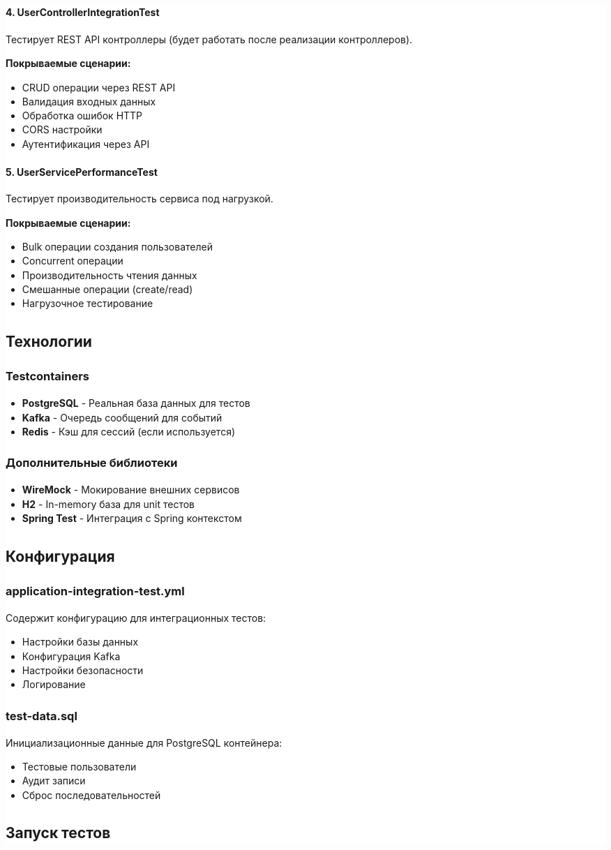 #### 4. UserControllerIntegrationTest
Тестирует REST API контроллеры (будет работать после реализации контроллеров).

**Покрываемые сценарии:**
- CRUD операции через REST API
- Валидация входных данных
- Обработка ошибок HTTP
- CORS настройки
- Аутентификация через API

#### 5. UserServicePerformanceTest
Тестирует производительность сервиса под нагрузкой.

**Покрываемые сценарии:**
- Bulk операции создания пользователей
- Concurrent операции
- Производительность чтения данных
- Смешанные операции (create/read)
- Нагрузочное тестирование

## Технологии

### Testcontainers
- **PostgreSQL** - Реальная база данных для тестов
- **Kafka** - Очередь сообщений для событий
- **Redis** - Кэш для сессий (если используется)

### Дополнительные библиотеки
- **WireMock** - Мокирование внешних сервисов
- **H2** - In-memory база для unit тестов
- **Spring Test** - Интеграция с Spring контекстом

## Конфигурация

### application-integration-test.yml
Содержит конфигурацию для интеграционных тестов:
- Настройки базы данных
- Конфигурация Kafka
- Настройки безопасности
- Логирование

### test-data.sql
Инициализационные данные для PostgreSQL контейнера:
- Тестовые пользователи
- Аудит записи
- Сброс последовательностей

## Запуск тестов

